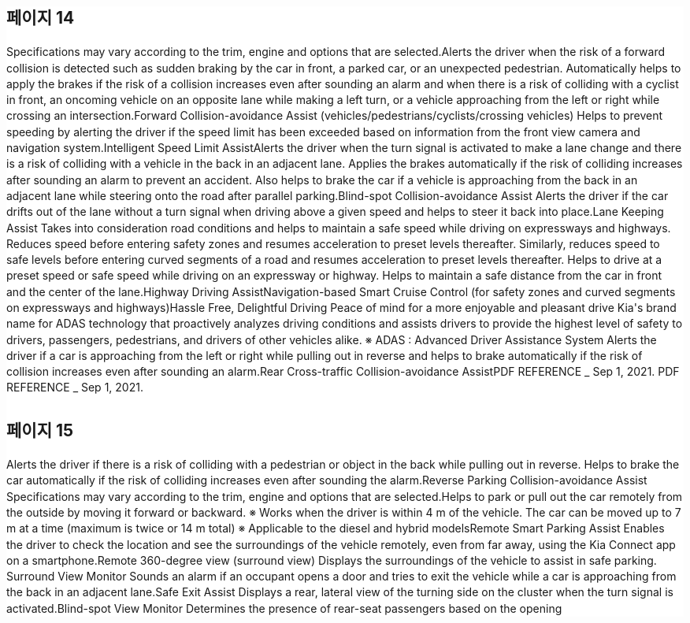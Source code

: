 ## 페이지 14

Specifications may vary according to the trim, engine and options that are selected.Alerts the driver when the risk of a forward collision is detected such as sudden braking by the car in front, a parked car, or an unexpected 
pedestrian. Automatically helps to apply the brakes if the risk of a collision increases even after sounding an alarm and when there is a risk of 
colliding with a cyclist in front, an oncoming vehicle on an opposite lane while making a left turn, or a vehicle approaching from the left or 
right while crossing an intersection.Forward Collision-avoidance Assist (vehicles/pedestrians/cyclists/crossing vehicles)
Helps to prevent speeding by alerting the driver if the speed limit has 
been exceeded based on information from the front view camera and 
navigation system.Intelligent Speed Limit AssistAlerts the driver when the turn signal is activated to make a lane change 
and there is a risk of colliding with a vehicle in the back in an adjacent 
lane. Applies the brakes automatically if the risk of colliding increases 
after sounding an alarm to prevent an accident. Also helps to brake the 
car if a vehicle is approaching from the back in an adjacent lane while 
steering onto the road after parallel parking.Blind-spot Collision-avoidance Assist
Alerts the driver if the car drifts out of the lane without a turn signal 
when driving above a given speed and helps to steer it back into place.Lane Keeping Assist
Takes into consideration road conditions and helps to maintain a safe speed while driving on expressways and highways.
Reduces speed before entering safety zones and resumes acceleration to preset levels thereafter. Similarly, reduces speed 
to safe levels before entering curved segments of a road and resumes acceleration to preset levels thereafter.
Helps to drive at a preset speed or safe speed while driving on an expressway or highway. Helps to maintain 
a safe distance from the car in front and the center of the lane.Highway Driving AssistNavigation-based Smart Cruise Control (for safety zones and curved segments on expressways and highways)Hassle Free, Delightful Driving
Peace of mind for a more enjoyable and pleasant drive
Kia's brand name for ADAS technology that proactively analyzes driving 
conditions and assists drivers to provide the highest level of safety 
to drivers, passengers, pedestrians, and drivers of other vehicles alike.
※ ADAS : Advanced Driver Assistance System
Alerts the driver if a car is approaching from the left or right while pulling 
out in reverse and helps to brake automatically if the risk of collision 
increases even after sounding an alarm.Rear Cross-traffic Collision-avoidance AssistPDF  REFERENCE  _ Sep 1, 2021. PDF  REFERENCE  _ Sep 1, 2021.

## 페이지 15

Alerts the driver if there is a risk of colliding with a pedestrian or object 
in the back while pulling out in reverse. Helps to brake the car 
automatically if the risk of colliding increases even after sounding the 
alarm.Reverse Parking Collision-avoidance Assist
Specifications may vary according to the trim, engine and options that are selected.Helps to park or pull out the car remotely from the outside by moving it forward or backward.
※ Works when the driver is within 4 m of the vehicle. The car can be moved up to 7 m at a time (maximum is twice or 14 m total)
※ Applicable to the diesel and hybrid modelsRemote Smart Parking Assist
Enables the driver to check the location and see the surroundings 
of the vehicle remotely, even from far away, using the Kia Connect app 
on a smartphone.Remote 360-degree view (surround view)
Displays the surroundings of the vehicle to assist in safe parking. Surround View Monitor
Sounds an alarm if an occupant opens a door and tries to exit the vehicle 
while a car is approaching from the back in an adjacent lane.Safe Exit Assist
Displays a rear, lateral view of the turning side on the cluster
when the turn signal is activated.Blind-spot View Monitor
Determines the presence of rear-seat passengers based on the opening 